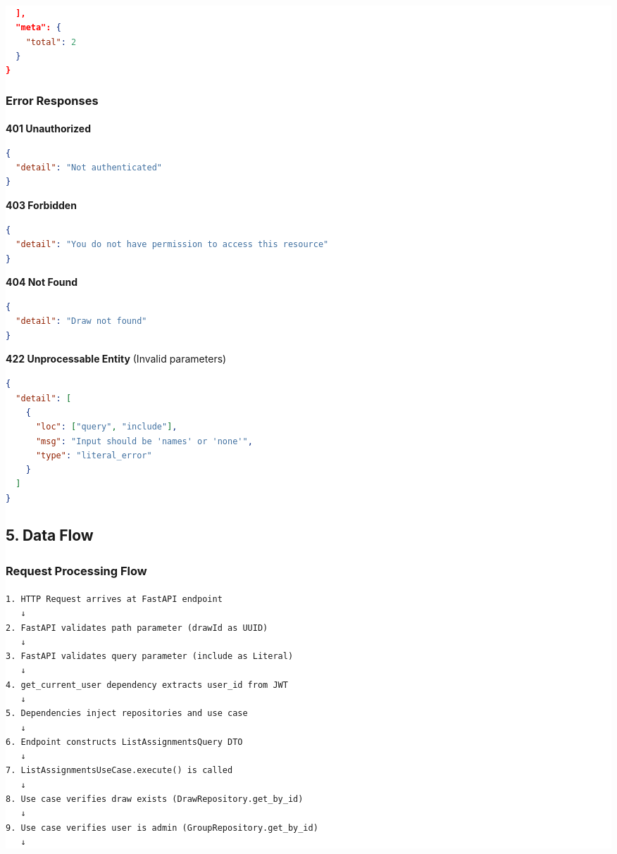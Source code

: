 ```json
  ],
  "meta": {
    "total": 2
  }
}
```

### Error Responses

**401 Unauthorized**
```json
{
  "detail": "Not authenticated"
}
```

**403 Forbidden**
```json
{
  "detail": "You do not have permission to access this resource"
}
```

**404 Not Found**
```json
{
  "detail": "Draw not found"
}
```

**422 Unprocessable Entity** (Invalid parameters)
```json
{
  "detail": [
    {
      "loc": ["query", "include"],
      "msg": "Input should be 'names' or 'none'",
      "type": "literal_error"
    }
  ]
}
```

## 5. Data Flow

### Request Processing Flow

```
1. HTTP Request arrives at FastAPI endpoint
   ↓
2. FastAPI validates path parameter (drawId as UUID)
   ↓
3. FastAPI validates query parameter (include as Literal)
   ↓
4. get_current_user dependency extracts user_id from JWT
   ↓
5. Dependencies inject repositories and use case
   ↓
6. Endpoint constructs ListAssignmentsQuery DTO
   ↓
7. ListAssignmentsUseCase.execute() is called
   ↓
8. Use case verifies draw exists (DrawRepository.get_by_id)
   ↓
9. Use case verifies user is admin (GroupRepository.get_by_id)
   ↓
```